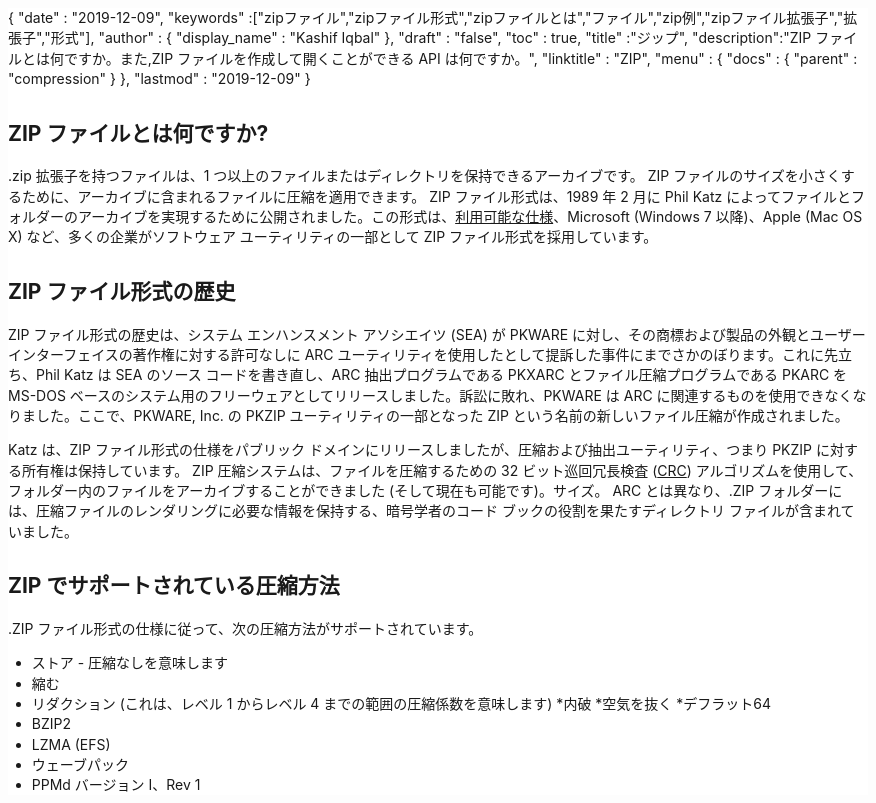 {
  "date" : "2019-12-09",
  "keywords" :["zipファイル","zipファイル形式","zipファイルとは","ファイル","zip例","zipファイル拡張子","拡張子","形式"],
  "author" : {
    "display_name" : "Kashif Iqbal"
},
  "draft" : "false",
  "toc" : true,
  "title" :"ジップ",
  "description":"ZIP ファイルとは何ですか。また,ZIP ファイルを作成して開くことができる API は何ですか。",
  "linktitle" : "ZIP",
  "menu" : {
    "docs" : {
      "parent" : "compression"
}
},
  "lastmod" : "2019-12-09"
}

## ZIP ファイルとは何ですか? ##

.zip 拡張子を持つファイルは、1 つ以上のファイルまたはディレクトリを保持できるアーカイブです。 ZIP ファイルのサイズを小さくするために、アーカイブに含まれるファイルに圧縮を適用できます。 ZIP ファイル形式は、1989 年 2 月に Phil Katz によってファイルとフォルダーのアーカイブを実現するために公開されました。この形式は、[利用可能な仕様](https://pkware.cachefly.net/webdocs/casestudies/APPNOTE.TXT)、Microsoft (Windows 7 以降)、Apple (Mac OS X) など、多くの企業がソフトウェア ユーティリティの一部として ZIP ファイル形式を採用しています。

## ZIP ファイル形式の歴史

ZIP ファイル形式の歴史は、システム エンハンスメント アソシエイツ (SEA) が PKWARE に対し、その商標および製品の外観とユーザー インターフェイスの著作権に対する許可なしに ARC ユーティリティを使用したとして提訴した事件にまでさかのぼります。これに先立ち、Phil Katz は SEA のソース コードを書き直し、ARC 抽出プログラムである PKXARC とファイル圧縮プログラムである PKARC を MS-DOS ベースのシステム用のフリーウェアとしてリリースしました。訴訟に敗れ、PKWARE は ARC に関連するものを使用できなくなりました。ここで、PKWARE, Inc. の PKZIP ユーティリティの一部となった ZIP という名前の新しいファイル圧縮が作成されました。

Katz は、ZIP ファイル形式の仕様をパブリック ドメインにリリースしましたが、圧縮および抽出ユーティリティ、つまり PKZIP に対する所有権は保持しています。 ZIP 圧縮システムは、ファイルを圧縮するための 32 ビット巡回冗長検査 ([CRC](http://en.wikipedia.org/wiki/Cyclic_redundancy_check)) アルゴリズムを使用して、フォルダー内のファイルをアーカイブすることができました (そして現在も可能です)。サイズ。 ARC とは異なり、.ZIP フォルダーには、圧縮ファイルのレンダリングに必要な情報を保持する、暗号学者のコード ブックの役割を果たすディレクトリ ファイルが含まれていました。

## ZIP でサポートされている圧縮方法

.ZIP ファイル形式の仕様に従って、次の圧縮方法がサポートされています。

* ストア - 圧縮なしを意味します
* 縮む
* リダクション (これは、レベル 1 からレベル 4 までの範囲の圧縮係数を意味します)
*内破
*空気を抜く
*デフラット64
* BZIP2
* LZMA (EFS)
* ウェーブパック
* PPMd バージョン I、Rev 1

